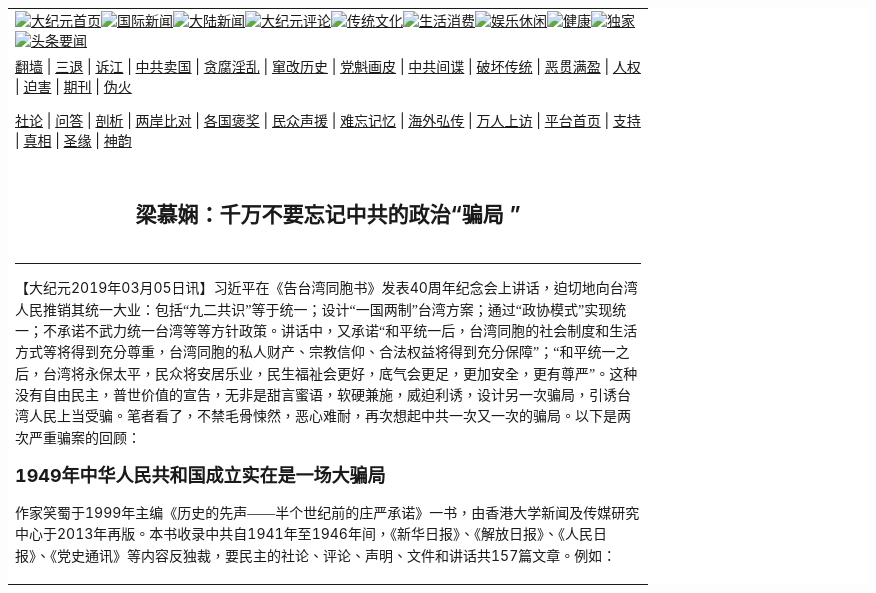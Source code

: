 <a name="1" id="1" target="_blank"></a><span id="1"></span>
<table align=center border="0"><tr><td colspan="2" VALIGN=TOP><a href="https://github.com/1992513/djy/blob/master/gb/nf1351518.md#1"><img src="https://raw.githubusercontent.com/1992513/www/master/t/djy/1.jpg" title="大纪元首页" alt="大纪元首页"></a><a href="https://github.com/1992513/djy/blob/master/gb/n24hr.md#1"><img src="https://raw.githubusercontent.com/1992513/www/master/t/djy/3.jpg" title="国际新闻" alt="国际新闻"></a><a href="https://github.com/1992513/djy/blob/master/gb/nsc413.md#1"><img src="https://raw.githubusercontent.com/1992513/www/master/t/djy/4.jpg" title="大陆新闻" alt="大陆新闻"></a><a href="https://github.com/1992513/djy/blob/master/gb/news392.md#1"><img src="https://raw.githubusercontent.com/1992513/www/master/t/djy/5.jpg" title="大纪元评论" alt="大纪元评论"></a><a href="https://github.com/1992513/djy/blob/master/gb/news2007.md#1"><img src="https://raw.githubusercontent.com/1992513/www/master/t/djy/6.jpg" title="传统文化" alt="传统文化"></a><a href="https://github.com/1992513/djy/blob/master/gb/news2008.md#1"><img src="https://raw.githubusercontent.com/1992513/www/master/t/djy/7.jpg" title="生活消费" alt="生活消费"></a><a href="https://github.com/1992513/djy/blob/master/gb/ncyule.md#1"><img src="https://raw.githubusercontent.com/1992513/www/master/t/djy/8.jpg" title="娱乐休闲" alt="娱乐休闲"></a><a href="https://github.com/1992513/djy/blob/master/gb/nsc1002.md#1"><img src="https://raw.githubusercontent.com/1992513/www/master/t/djy/9.jpg" title="健康" alt="健康"></a><a href="https://github.com/1992513/djy/blob/master/gb/nf6092.md#1"><img src="https://raw.githubusercontent.com/1992513/www/master/t/djy/10a.jpg" title="独家" alt="独家"></a><a href="https://github.com/1992513/djy/blob/master/gb/nf4514.md#1"><img src="https://raw.githubusercontent.com/1992513/www/master/t/djy/12a.jpg" title="头条要闻" alt="头条要闻"></a></td></tr>
<tr><td colspan="2" VALIGN=TOP><a target="_blank" href="https://github.com/1992513/www/blob/master/README.md?zsrh#1">翻墙</a> | <a target="_blank" href="https://github.com/1992513/djy/blob/master/gb/nf5657.md#1">三退</a> | <a target="_blank" href="https://github.com/1992513/djy/blob/master/gb/nf6124.md#1">诉江</a> | <a target="_blank" href="https://github.com/1992513/djy/blob/master/gb/nf1176117.md#1">中共卖国</a> | <a target="_blank" href="https://github.com/1992513/djy/blob/master/gb/nf5773.md#1">贪腐淫乱</a> | <a target="_blank" href="https://github.com/1992513/djy/blob/master/gb/nf1176115.md#1">窜改历史</a> | <a target="_blank" href="https://github.com/1992513/djy/blob/master/gb/nf1176107.md#1">党魁画皮</a> | <a target="_blank" href="https://github.com/1992513/djy/blob/master/gb/nf1320400.md#1">中共间谍</a> | <a target="_blank" href="https://github.com/1992513/djy/blob/master/gb/nf1176114.md#1">破坏传统</a> | <a target="_blank" href="https://github.com/1992513/ntdtv/blob/master/gb/prog447_1.md#1">恶贯满盈</a> | <a target="_blank" href="https://github.com/1992513/djy/blob/master/gb/ncid278.md#1">人权</a> | <a target="_blank" href="https://github.com/1992513/djy/blob/master/gb/nf1176111.md#1">迫害</a> | <a target="_blank" href="https://gitlab.com/szzdlab/mh-qikan/blob/master/README.md#1">期刊</a> | <a target="_blank" href="https://github.com/1992513/djy/blob/master/gb/nf5562.md#1">伪火</a></p><p><a target="_blank" href="https://github.com/1992513/djy/blob/master/gb/9p.md#1">社论</a> | <a target="_blank" href="https://github.com/1992513/djy/blob/master/gb/nf4378.md#1">问答</a> | <a target="_blank" href="https://github.com/1992513/djy/blob/master/gb/nf5792.md#1">剖析</a> | <a target="_blank" href="https://github.com/1992513/djy/blob/master/gb/nf5735.md#1">两岸比对</a> | <a target="_blank" href="https://github.com/1992513/djy/blob/master/gb/nf6119.md#1">各国褒奖</a> | <a target="_blank" href="https://github.com/1992513/djy/blob/master/gb/nf6120.md#1">民众声援</a> | <a target="_blank" href="https://github.com/1992513/djy/blob/master/gb/nf1188594.md#1">难忘记忆</a> | <a target="_blank" href="https://github.com/1992513/djy/blob/master/gb/nf3180.md#1">海外弘传</a> | <a target="_blank" href="https://github.com/1992513/djy/blob/master/gb/nf5410.md#1">万人上访</a> | <a target="_blank" href="https://github.com/1992513/www/blob/master/README.md?zsrh#1">平台首页</a> | <a target="_blank" href="https://github.com/1992513/djy/blob/master/gb/nf4386.md#1">支持</a> | <a target="_blank" href="https://github.com/1992513/djy/blob/master/gb/nf4389.md#1">真相</a> | <a target="_blank" href="https://github.com/1992513/djy/blob/master/gb/nf5790.md#1">圣缘</a> | <a target="_blank" href="https://github.com/1992513/djy/blob/master/gb/nf4786.md#1">神韵</a></td></tr>
<tr><td VALIGN=TOP width="626"><h2 align=center>梁慕娴：千万不要忘记中共的政治“骗局 ”</h2>
<h6></h6>
<hr>
<p>【大纪元2019年03月05日讯】<span style="font-family: 新细明体;"><span lang="zh-TW">习近平在《告台湾同胞书》发表</span></span>40<span style="font-family: 新细明体;"><span lang="zh-TW">周年纪念会上讲话，迫切地向台湾人民推销其统一大业：包括“九二共识”等于统一；设计“一国两制”台湾方案；通过“政协模式”实现统一；不承诺不武力统一台湾等等方针政策。讲话中，又承诺“和平统一后，台湾同胞的社会制度和生活方式等将得到充分尊重，台湾同胞的私人财产、宗教信仰、合法权益将得到充分保障”；“和平统一之后，台湾将永保太平，民众将安居乐业，民生福祉会更好，底气会更足，更加安全，更有尊严”。这种没有自由民主，普世价值的宣告，无非是甜言蜜语，软硬兼施，威迫利诱，设计另一次骗局，引诱台湾人民上当受骗。笔者看了<span lang="zh-HK">，</span>不禁毛骨悚然<span lang="zh-HK">，恶心难耐</span>，再次想起中共一次又一次的骗局。以下是两次严重骗案的回顾：</span></span></p>
<p><span style="font-size: large;"><b>1949</b></span><span style="font-family: 新细明体;"><span lang="zh-TW"><span style="font-size: large;"><b>年中华人民共和国成立实在是一场大骗局</b></span></span></span></p>
<p><span style="font-family: 新细明体;"><span lang="zh-TW">作家笑蜀于</span></span>1999<span style="font-family: 新细明体;"><span lang="zh-TW">年主编《历史的先声——半个世纪前的庄严承诺》一书，由香港大学新闻及传媒研究中心于</span></span>2013<span style="font-family: 新细明体;"><span lang="zh-TW">年再版。本书收录中共自</span></span>1941<span style="font-family: 新细明体;"><span lang="zh-TW">年至</span></span>1946<span style="font-family: 新细明体;"><span lang="zh-TW">年间，《新华日报》、《解放日报》、《人民日报》、《党史通讯》等内容反独裁，要民主的社论<span lang="zh-HK">、</span>评论、声明、文件和讲话共</span></span>157<span style="font-family: 新细明体;"><span lang="zh-TW">篇文章。例如：</span></span></p>